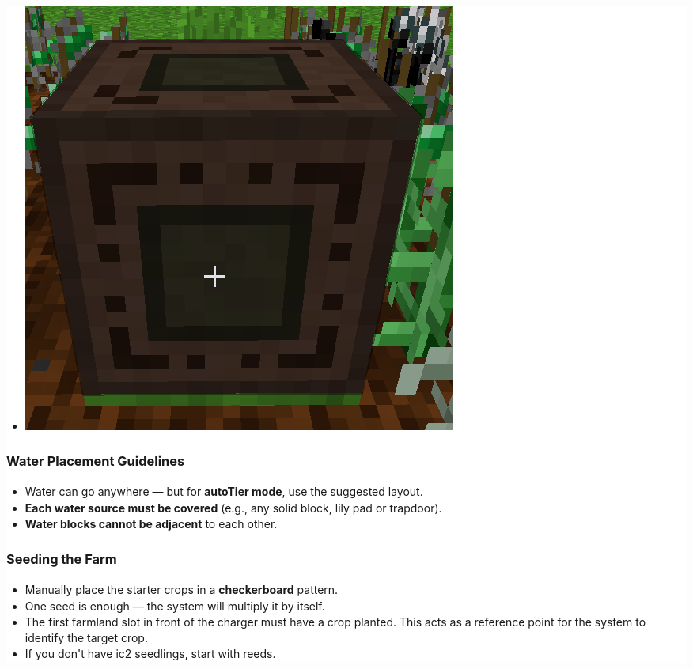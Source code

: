    - ![Face side](media/transvector_dislocator_face.png?)

### Water Placement Guidelines

- Water can go anywhere — but for **autoTier mode**, use the suggested layout.
- **Each water source must be covered** (e.g., any solid block, lily pad or trapdoor).
- **Water blocks cannot be adjacent** to each other.

### Seeding the Farm

- Manually place the starter crops in a **checkerboard** pattern.
- One seed is enough — the system will multiply it by itself.
- The first farmland slot in front of the charger must have a crop planted. This acts as a reference point for the system to identify the target crop.
- If you don't have ic2 seedlings, start with reeds.